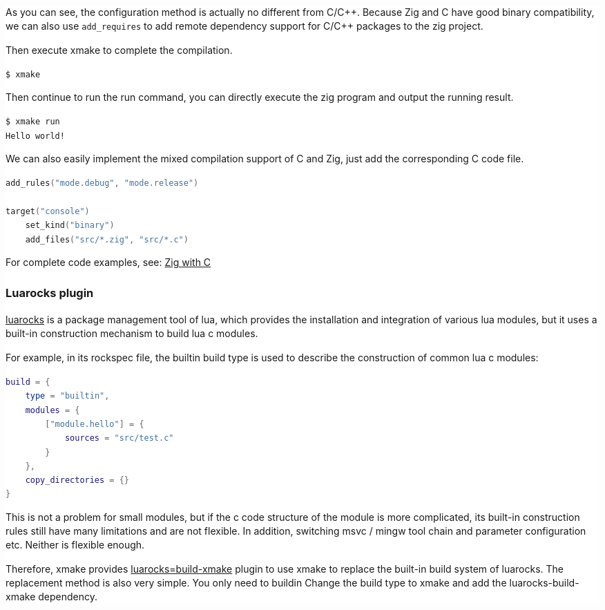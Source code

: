 As you can see, the configuration method is actually no different from C/C++. Because Zig and C have good binary compatibility, we can also use `add_requires` to add remote dependency support for C/C++ packages to the zig project.

Then execute xmake to complete the compilation.

```bash
$ xmake
```

Then continue to run the run command, you can directly execute the zig program and output the running result.

```bash
$ xmake run
Hello world!
```

We can also easily implement the mixed compilation support of C and Zig, just add the corresponding C code file.

```lua
add_rules("mode.debug", "mode.release")

target("console")
    set_kind("binary")
    add_files("src/*.zig", "src/*.c")
```

For complete code examples, see: [Zig with C](https://github.com/xmake-io/xmake/blob/dev/tests/projects/zig/console_c_call_zig/xmake.lua)

### Luarocks plugin

[luarocks](https://luarocks.org/) is a package management tool of lua, which provides the installation and integration of various lua modules, but it uses a built-in construction mechanism to build lua c modules.

For example, in its rockspec file, the builtin build type is used to describe the construction of common lua c modules:

```lua
build = {
    type = "builtin",
    modules = {
        ["module.hello"] = {
            sources = "src/test.c"
        }
    },
    copy_directories = {}
}
```

This is not a problem for small modules, but if the c code structure of the module is more complicated, its built-in construction rules still have many limitations and are not flexible. In addition, switching msvc / mingw tool chain and parameter configuration etc. Neither is flexible enough.

Therefore, xmake provides [luarocks=build-xmake](https://github.com/xmake-io/luarocks-build-xmake) plugin to use xmake to replace the built-in build system of luarocks. The replacement method is also very simple. You only need to buildin Change the build type to xmake and add the luarocks-build-xmake dependency.
